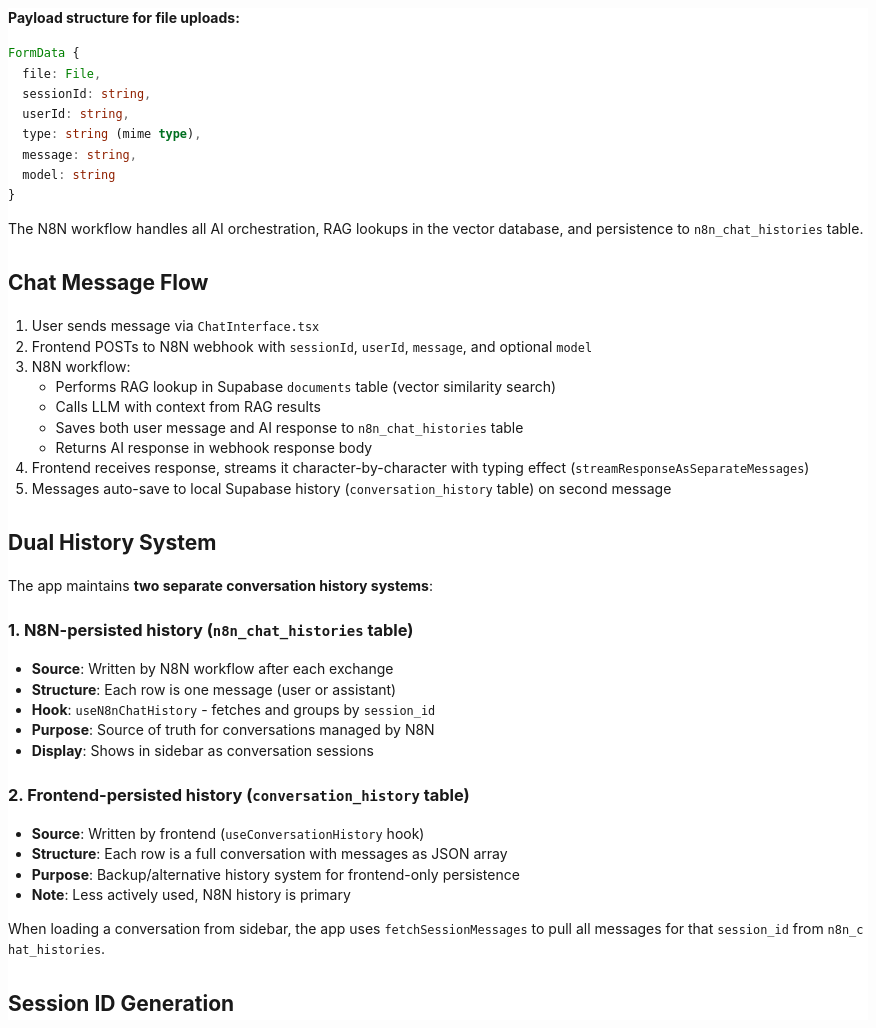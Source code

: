 **Payload structure for file uploads:**
```typescript
FormData {
  file: File,
  sessionId: string,
  userId: string,
  type: string (mime type),
  message: string,
  model: string
}
```

The N8N workflow handles all AI orchestration, RAG lookups in the vector database, and persistence to `n8n_chat_histories` table.

## Chat Message Flow

1. User sends message via `ChatInterface.tsx`
2. Frontend POSTs to N8N webhook with `sessionId`, `userId`, `message`, and optional `model`
3. N8N workflow:
   - Performs RAG lookup in Supabase `documents` table (vector similarity search)
   - Calls LLM with context from RAG results
   - Saves both user message and AI response to `n8n_chat_histories` table
   - Returns AI response in webhook response body
4. Frontend receives response, streams it character-by-character with typing effect (`streamResponseAsSeparateMessages`)
5. Messages auto-save to local Supabase history (`conversation_history` table) on second message

## Dual History System

The app maintains **two separate conversation history systems**:

### 1. N8N-persisted history (`n8n_chat_histories` table)
- **Source**: Written by N8N workflow after each exchange
- **Structure**: Each row is one message (user or assistant)
- **Hook**: `useN8nChatHistory` - fetches and groups by `session_id`
- **Purpose**: Source of truth for conversations managed by N8N
- **Display**: Shows in sidebar as conversation sessions

### 2. Frontend-persisted history (`conversation_history` table)
- **Source**: Written by frontend (`useConversationHistory` hook)
- **Structure**: Each row is a full conversation with messages as JSON array
- **Purpose**: Backup/alternative history system for frontend-only persistence
- **Note**: Less actively used, N8N history is primary

When loading a conversation from sidebar, the app uses `fetchSessionMessages` to pull all messages for that `session_id` from `n8n_chat_histories`.

## Session ID Generation
